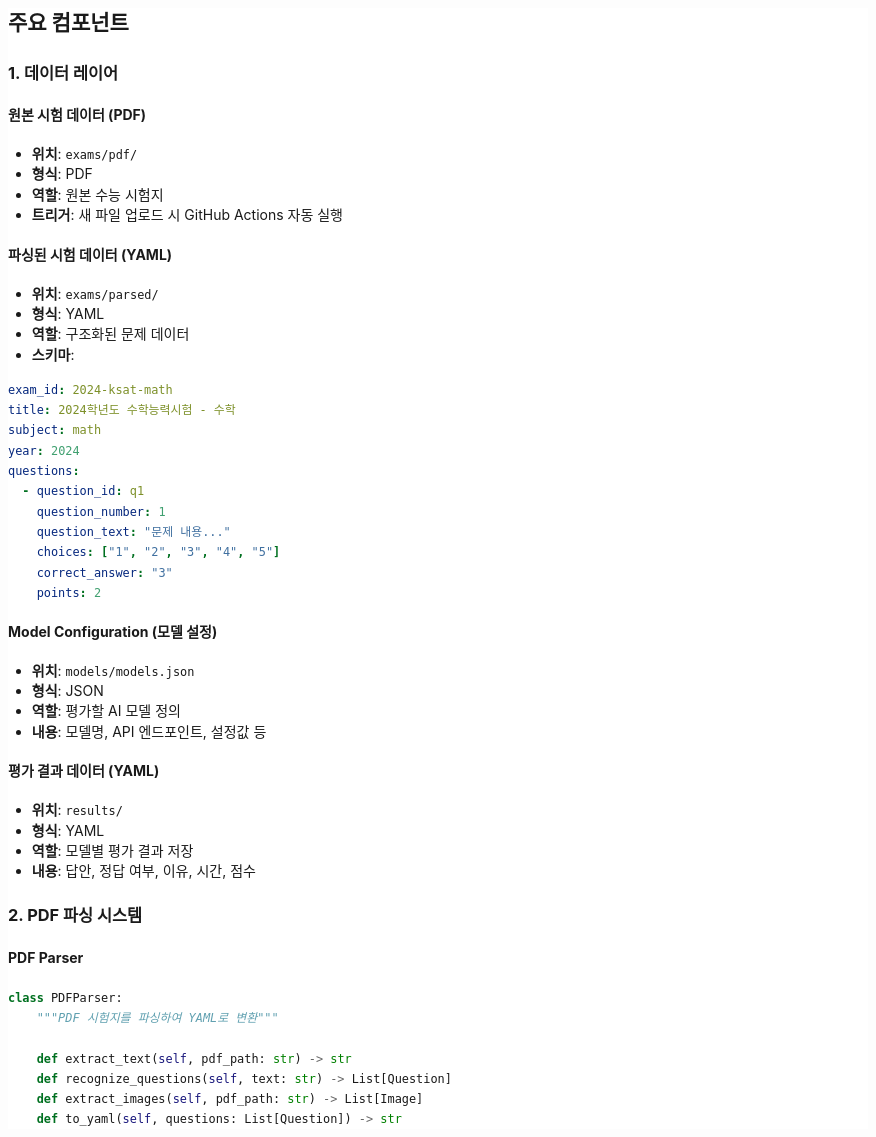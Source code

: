 
## 주요 컴포넌트

### 1. 데이터 레이어

#### 원본 시험 데이터 (PDF)
- **위치**: `exams/pdf/`
- **형식**: PDF
- **역할**: 원본 수능 시험지
- **트리거**: 새 파일 업로드 시 GitHub Actions 자동 실행

#### 파싱된 시험 데이터 (YAML)
- **위치**: `exams/parsed/`
- **형식**: YAML
- **역할**: 구조화된 문제 데이터
- **스키마**:
```yaml
exam_id: 2024-ksat-math
title: 2024학년도 수학능력시험 - 수학
subject: math
year: 2024
questions:
  - question_id: q1
    question_number: 1
    question_text: "문제 내용..."
    choices: ["1", "2", "3", "4", "5"]
    correct_answer: "3"
    points: 2
```

#### Model Configuration (모델 설정)
- **위치**: `models/models.json`
- **형식**: JSON
- **역할**: 평가할 AI 모델 정의
- **내용**: 모델명, API 엔드포인트, 설정값 등

#### 평가 결과 데이터 (YAML)
- **위치**: `results/`
- **형식**: YAML
- **역할**: 모델별 평가 결과 저장
- **내용**: 답안, 정답 여부, 이유, 시간, 점수

### 2. PDF 파싱 시스템

#### PDF Parser
```python
class PDFParser:
    """PDF 시험지를 파싱하여 YAML로 변환"""
    
    def extract_text(self, pdf_path: str) -> str
    def recognize_questions(self, text: str) -> List[Question]
    def extract_images(self, pdf_path: str) -> List[Image]
    def to_yaml(self, questions: List[Question]) -> str
```
